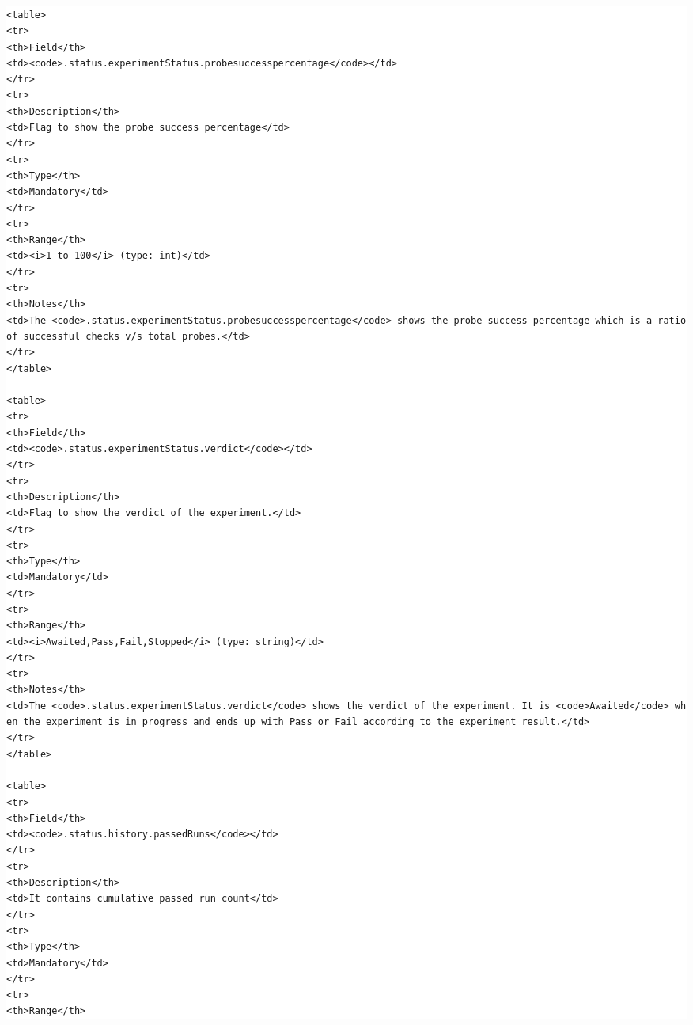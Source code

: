     <table>
    <tr>
    <th>Field</th>
    <td><code>.status.experimentStatus.probesuccesspercentage</code></td>
    </tr>
    <tr>
    <th>Description</th>
    <td>Flag to show the probe success percentage</td>
    </tr>
    <tr>
    <th>Type</th>
    <td>Mandatory</td>
    </tr>
    <tr>
    <th>Range</th>
    <td><i>1 to 100</i> (type: int)</td>
    </tr>
    <tr>
    <th>Notes</th>
    <td>The <code>.status.experimentStatus.probesuccesspercentage</code> shows the probe success percentage which is a ratio of successful checks v/s total probes.</td>
    </tr>
    </table>

    <table>
    <tr>
    <th>Field</th>
    <td><code>.status.experimentStatus.verdict</code></td>
    </tr>
    <tr>
    <th>Description</th>
    <td>Flag to show the verdict of the experiment.</td>
    </tr>
    <tr>
    <th>Type</th>
    <td>Mandatory</td>
    </tr>
    <tr>
    <th>Range</th>
    <td><i>Awaited,Pass,Fail,Stopped</i> (type: string)</td>
    </tr>
    <tr>
    <th>Notes</th>
    <td>The <code>.status.experimentStatus.verdict</code> shows the verdict of the experiment. It is <code>Awaited</code> when the experiment is in progress and ends up with Pass or Fail according to the experiment result.</td>
    </tr>
    </table>

    <table>
    <tr>
    <th>Field</th>
    <td><code>.status.history.passedRuns</code></td>
    </tr>
    <tr>
    <th>Description</th>
    <td>It contains cumulative passed run count</td>
    </tr>
    <tr>
    <th>Type</th>
    <td>Mandatory</td>
    </tr>
    <tr>
    <th>Range</th>